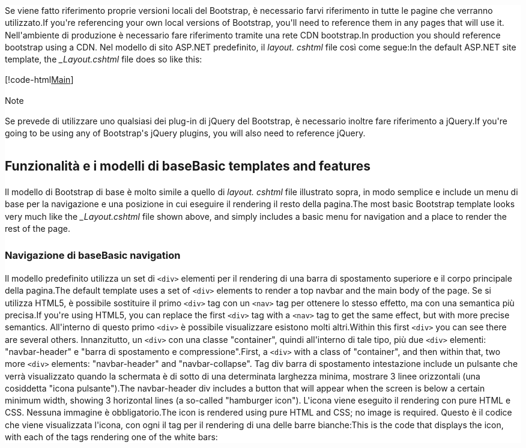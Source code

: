<span data-ttu-id="d4d66-120">Se viene fatto riferimento proprie versioni locali del Bootstrap, è necessario farvi riferimento in tutte le pagine che verranno utilizzato.</span><span class="sxs-lookup"><span data-stu-id="d4d66-120">If you're referencing your own local versions of Bootstrap, you'll need to reference them in any pages that will use it.</span></span> <span data-ttu-id="d4d66-121">Nell'ambiente di produzione è necessario fare riferimento tramite una rete CDN bootstrap.</span><span class="sxs-lookup"><span data-stu-id="d4d66-121">In production you should reference bootstrap using a CDN.</span></span> <span data-ttu-id="d4d66-122">Nel modello di sito ASP.NET predefinito, il *layout. cshtml* file così come segue:</span><span class="sxs-lookup"><span data-stu-id="d4d66-122">In the default ASP.NET site template, the *_Layout.cshtml* file does so like this:</span></span>

[!code-html[Main](../common/samples/WebApplication1/Views/Shared/_Layout.cshtml?highlight=9,13,51,59)]

> [!NOTE]
> <span data-ttu-id="d4d66-123">Se prevede di utilizzare uno qualsiasi dei plug-in di jQuery del Bootstrap, è necessario inoltre fare riferimento a jQuery.</span><span class="sxs-lookup"><span data-stu-id="d4d66-123">If you're going to be using any of Bootstrap's jQuery plugins, you will also need to reference jQuery.</span></span>

## <a name="basic-templates-and-features"></a><span data-ttu-id="d4d66-124">Funzionalità e i modelli di base</span><span class="sxs-lookup"><span data-stu-id="d4d66-124">Basic templates and features</span></span>

<span data-ttu-id="d4d66-125">Il modello di Bootstrap di base è molto simile a quello di *layout. cshtml* file illustrato sopra, in modo semplice e include un menu di base per la navigazione e una posizione in cui eseguire il rendering il resto della pagina.</span><span class="sxs-lookup"><span data-stu-id="d4d66-125">The most basic Bootstrap template looks very much like the *_Layout.cshtml* file shown above, and simply includes a basic menu for navigation and a place to render the rest of the page.</span></span>

### <a name="basic-navigation"></a><span data-ttu-id="d4d66-126">Navigazione di base</span><span class="sxs-lookup"><span data-stu-id="d4d66-126">Basic navigation</span></span>

<span data-ttu-id="d4d66-127">Il modello predefinito utilizza un set di `<div>` elementi per il rendering di una barra di spostamento superiore e il corpo principale della pagina.</span><span class="sxs-lookup"><span data-stu-id="d4d66-127">The default template uses a set of `<div>` elements to render a top navbar and the main body of the page.</span></span> <span data-ttu-id="d4d66-128">Se si utilizza HTML5, è possibile sostituire il primo `<div>` tag con un `<nav>` tag per ottenere lo stesso effetto, ma con una semantica più precisa.</span><span class="sxs-lookup"><span data-stu-id="d4d66-128">If you're using HTML5, you can replace the first `<div>` tag with a `<nav>` tag to get the same effect, but with more precise semantics.</span></span> <span data-ttu-id="d4d66-129">All'interno di questo primo `<div>` è possibile visualizzare esistono molti altri.</span><span class="sxs-lookup"><span data-stu-id="d4d66-129">Within this first `<div>` you can see there are several others.</span></span> <span data-ttu-id="d4d66-130">Innanzitutto, un `<div>` con una classe "container", quindi all'interno di tale tipo, più due `<div>` elementi: "navbar-header" e "barra di spostamento e compressione".</span><span class="sxs-lookup"><span data-stu-id="d4d66-130">First, a `<div>` with a class of "container", and then within that, two more `<div>` elements: "navbar-header" and "navbar-collapse".</span></span> <span data-ttu-id="d4d66-131">Tag div barra di spostamento intestazione include un pulsante che verrà visualizzato quando la schermata è di sotto di una determinata larghezza minima, mostrare 3 linee orizzontali (una cosiddetta "icona pulsante").</span><span class="sxs-lookup"><span data-stu-id="d4d66-131">The navbar-header div includes a button that will appear when the screen is below a certain minimum width, showing 3 horizontal lines (a so-called "hamburger icon").</span></span> <span data-ttu-id="d4d66-132">L'icona viene eseguito il rendering con pure HTML e CSS. Nessuna immagine è obbligatorio.</span><span class="sxs-lookup"><span data-stu-id="d4d66-132">The icon is rendered using pure HTML and CSS; no image is required.</span></span> <span data-ttu-id="d4d66-133">Questo è il codice che viene visualizzata l'icona, con ogni il <span> tag per il rendering di una delle barre bianche:</span><span class="sxs-lookup"><span data-stu-id="d4d66-133">This is the code that displays the icon, with each of the <span> tags rendering one of the white bars:</span></span>
